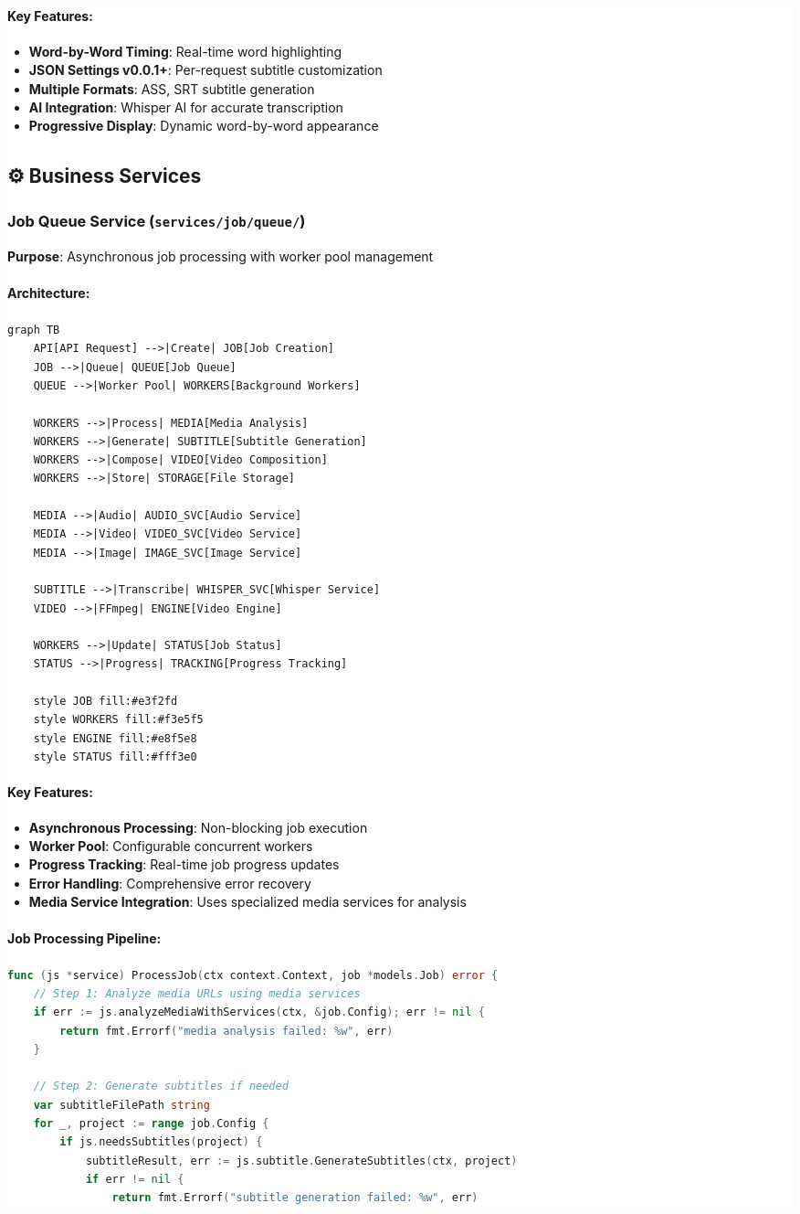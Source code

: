 #### Key Features:
- **Word-by-Word Timing**: Real-time word highlighting
- **JSON Settings v0.0.1+**: Per-request subtitle customization
- **Multiple Formats**: ASS, SRT subtitle generation
- **AI Integration**: Whisper AI for accurate transcription
- **Progressive Display**: Dynamic word-by-word appearance

## ⚙️ Business Services

### Job Queue Service (`services/job/queue/`)

**Purpose**: Asynchronous job processing with worker pool management

#### Architecture:
```mermaid
graph TB
    API[API Request] -->|Create| JOB[Job Creation]
    JOB -->|Queue| QUEUE[Job Queue]
    QUEUE -->|Worker Pool| WORKERS[Background Workers]
    
    WORKERS -->|Process| MEDIA[Media Analysis]
    WORKERS -->|Generate| SUBTITLE[Subtitle Generation]
    WORKERS -->|Compose| VIDEO[Video Composition]
    WORKERS -->|Store| STORAGE[File Storage]
    
    MEDIA -->|Audio| AUDIO_SVC[Audio Service]
    MEDIA -->|Video| VIDEO_SVC[Video Service]
    MEDIA -->|Image| IMAGE_SVC[Image Service]
    
    SUBTITLE -->|Transcribe| WHISPER_SVC[Whisper Service]
    VIDEO -->|FFmpeg| ENGINE[Video Engine]
    
    WORKERS -->|Update| STATUS[Job Status]
    STATUS -->|Progress| TRACKING[Progress Tracking]
    
    style JOB fill:#e3f2fd
    style WORKERS fill:#f3e5f5
    style ENGINE fill:#e8f5e8
    style STATUS fill:#fff3e0
```

#### Key Features:
- **Asynchronous Processing**: Non-blocking job execution
- **Worker Pool**: Configurable concurrent workers
- **Progress Tracking**: Real-time job progress updates
- **Error Handling**: Comprehensive error recovery
- **Media Service Integration**: Uses specialized media services for analysis

#### Job Processing Pipeline:
```go
func (js *service) ProcessJob(ctx context.Context, job *models.Job) error {
    // Step 1: Analyze media URLs using media services
    if err := js.analyzeMediaWithServices(ctx, &job.Config); err != nil {
        return fmt.Errorf("media analysis failed: %w", err)
    }
    
    // Step 2: Generate subtitles if needed
    var subtitleFilePath string
    for _, project := range job.Config {
        if js.needsSubtitles(project) {
            subtitleResult, err := js.subtitle.GenerateSubtitles(ctx, project)
            if err != nil {
                return fmt.Errorf("subtitle generation failed: %w", err)
```